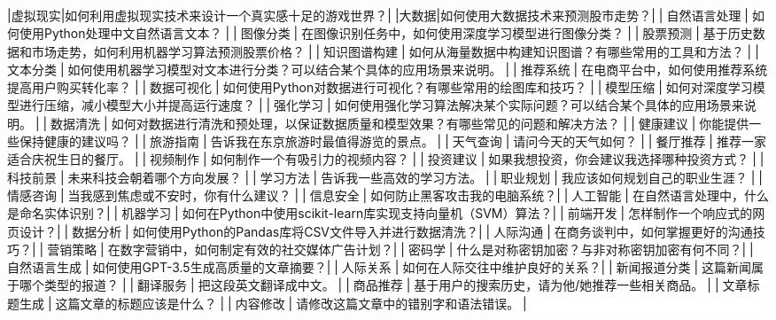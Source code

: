 |虚拟现实|如何利用虚拟现实技术来设计一个真实感十足的游戏世界？|
|大数据|如何使用大数据技术来预测股市走势？|
| 自然语言处理 | 如何使用Python处理中文自然语言文本？ |
| 图像分类 | 在图像识别任务中，如何使用深度学习模型进行图像分类？ |
| 股票预测 | 基于历史数据和市场走势，如何利用机器学习算法预测股票价格？ |
| 知识图谱构建 | 如何从海量数据中构建知识图谱？有哪些常用的工具和方法？ |
| 文本分类 | 如何使用机器学习模型对文本进行分类？可以结合某个具体的应用场景来说明。 |
| 推荐系统 | 在电商平台中，如何使用推荐系统提高用户购买转化率？ |
| 数据可视化 | 如何使用Python对数据进行可视化？有哪些常用的绘图库和技巧？ |
| 模型压缩 | 如何对深度学习模型进行压缩，减小模型大小并提高运行速度？ |
| 强化学习 | 如何使用强化学习算法解决某个实际问题？可以结合某个具体的应用场景来说明。 |
| 数据清洗 | 如何对数据进行清洗和预处理，以保证数据质量和模型效果？有哪些常见的问题和解决方法？ |
| 健康建议 | 你能提供一些保持健康的建议吗？ |
| 旅游指南 | 告诉我在东京旅游时最值得游览的景点。 |
| 天气查询 | 请问今天的天气如何？ |
| 餐厅推荐 | 推荐一家适合庆祝生日的餐厅。 |
| 视频制作 | 如何制作一个有吸引力的视频内容？ |
| 投资建议 | 如果我想投资，你会建议我选择哪种投资方式？ |
| 科技前景 | 未来科技会朝着哪个方向发展？ |
| 学习方法 | 告诉我一些高效的学习方法。 |
| 职业规划 | 我应该如何规划自己的职业生涯？ |
| 情感咨询 | 当我感到焦虑或不安时，你有什么建议？ |
| 信息安全 | 如何防止黑客攻击我的电脑系统？|
| 人工智能 | 在自然语言处理中，什么是命名实体识别？|
| 机器学习 | 如何在Python中使用scikit-learn库实现支持向量机（SVM）算法？|
| 前端开发 | 怎样制作一个响应式的网页设计？|
| 数据分析 | 如何使用Python的Pandas库将CSV文件导入并进行数据清洗？|
| 人际沟通 | 在商务谈判中，如何掌握更好的沟通技巧？|
| 营销策略 | 在数字营销中，如何制定有效的社交媒体广告计划？|
| 密码学 | 什么是对称密钥加密？与非对称密钥加密有何不同？|
| 自然语言生成 | 如何使用GPT-3.5生成高质量的文章摘要？|
| 人际关系 | 如何在人际交往中维护良好的关系？|
| 新闻报道分类                           | 这篇新闻属于哪个类型的报道？                             |
| 翻译服务                               | 把这段英文翻译成中文。                                     |
| 商品推荐                               | 基于用户的搜索历史，请为他/她推荐一些相关商品。           |
| 文章标题生成                           | 这篇文章的标题应该是什么？                                 |
| 内容修改                               | 请修改这篇文章中的错别字和语法错误。                       |